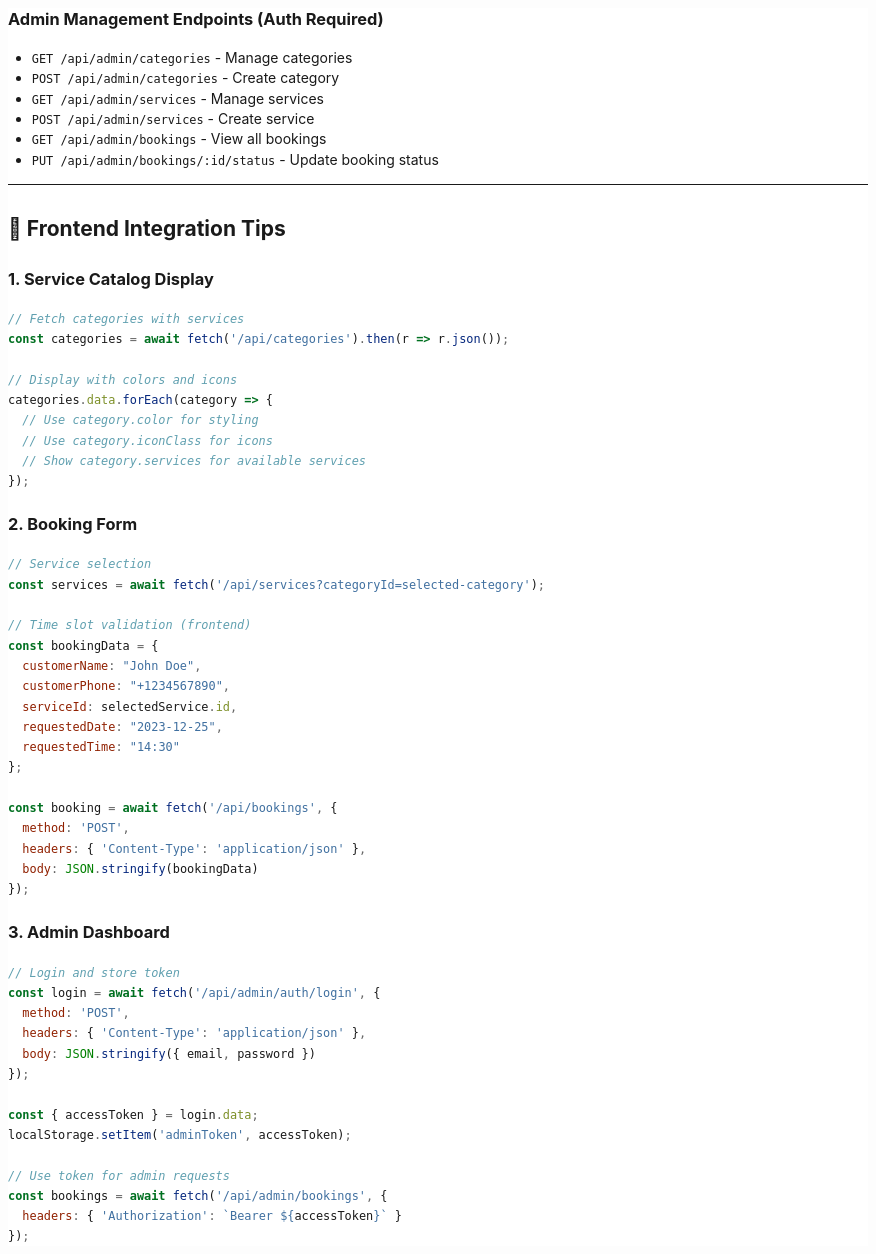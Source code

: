 ### **Admin Management Endpoints (Auth Required)**
- `GET /api/admin/categories` - Manage categories
- `POST /api/admin/categories` - Create category
- `GET /api/admin/services` - Manage services
- `POST /api/admin/services` - Create service
- `GET /api/admin/bookings` - View all bookings
- `PUT /api/admin/bookings/:id/status` - Update booking status

---

## 🎨 Frontend Integration Tips

### 1. **Service Catalog Display**
```javascript
// Fetch categories with services
const categories = await fetch('/api/categories').then(r => r.json());

// Display with colors and icons
categories.data.forEach(category => {
  // Use category.color for styling
  // Use category.iconClass for icons
  // Show category.services for available services
});
```

### 2. **Booking Form**
```javascript
// Service selection
const services = await fetch('/api/services?categoryId=selected-category');

// Time slot validation (frontend)
const bookingData = {
  customerName: "John Doe",
  customerPhone: "+1234567890",
  serviceId: selectedService.id,
  requestedDate: "2023-12-25",
  requestedTime: "14:30"
};

const booking = await fetch('/api/bookings', {
  method: 'POST',
  headers: { 'Content-Type': 'application/json' },
  body: JSON.stringify(bookingData)
});
```

### 3. **Admin Dashboard**
```javascript
// Login and store token
const login = await fetch('/api/admin/auth/login', {
  method: 'POST',
  headers: { 'Content-Type': 'application/json' },
  body: JSON.stringify({ email, password })
});

const { accessToken } = login.data;
localStorage.setItem('adminToken', accessToken);

// Use token for admin requests
const bookings = await fetch('/api/admin/bookings', {
  headers: { 'Authorization': `Bearer ${accessToken}` }
});
```